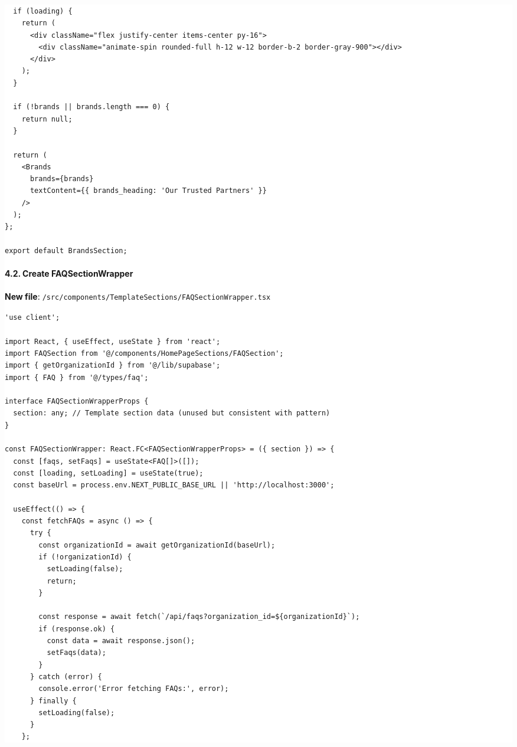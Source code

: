 ```tsx
  if (loading) {
    return (
      <div className="flex justify-center items-center py-16">
        <div className="animate-spin rounded-full h-12 w-12 border-b-2 border-gray-900"></div>
      </div>
    );
  }

  if (!brands || brands.length === 0) {
    return null;
  }

  return (
    <Brands 
      brands={brands} 
      textContent={{ brands_heading: 'Our Trusted Partners' }} 
    />
  );
};

export default BrandsSection;
```

#### 4.2. Create FAQSectionWrapper

**New file**: `/src/components/TemplateSections/FAQSectionWrapper.tsx`

```tsx
'use client';

import React, { useEffect, useState } from 'react';
import FAQSection from '@/components/HomePageSections/FAQSection';
import { getOrganizationId } from '@/lib/supabase';
import { FAQ } from '@/types/faq';

interface FAQSectionWrapperProps {
  section: any; // Template section data (unused but consistent with pattern)
}

const FAQSectionWrapper: React.FC<FAQSectionWrapperProps> = ({ section }) => {
  const [faqs, setFaqs] = useState<FAQ[]>([]);
  const [loading, setLoading] = useState(true);
  const baseUrl = process.env.NEXT_PUBLIC_BASE_URL || 'http://localhost:3000';

  useEffect(() => {
    const fetchFAQs = async () => {
      try {
        const organizationId = await getOrganizationId(baseUrl);
        if (!organizationId) {
          setLoading(false);
          return;
        }

        const response = await fetch(`/api/faqs?organization_id=${organizationId}`);
        if (response.ok) {
          const data = await response.json();
          setFaqs(data);
        }
      } catch (error) {
        console.error('Error fetching FAQs:', error);
      } finally {
        setLoading(false);
      }
    };
```
